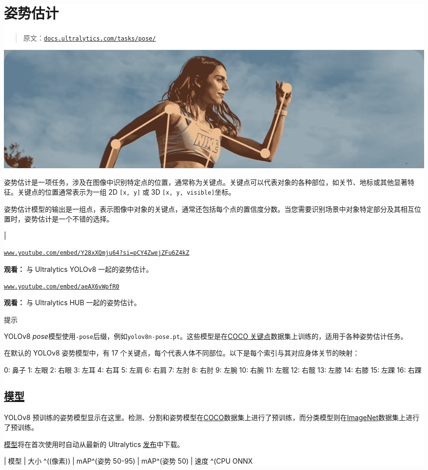 # 姿势估计

> 原文：[`docs.ultralytics.com/tasks/pose/`](https://docs.ultralytics.com/tasks/pose/)

![姿势估计示例](img/48a7c9a6d42399ce7eddc7553488109a.png)

姿势估计是一项任务，涉及在图像中识别特定点的位置，通常称为关键点。关键点可以代表对象的各种部位，如关节、地标或其他显著特征。关键点的位置通常表示为一组 2D `[x, y]` 或 3D `[x, y, visible]`坐标。

姿势估计模型的输出是一组点，表示图像中对象的关键点，通常还包括每个点的置信度分数。当您需要识别场景中对象特定部分及其相互位置时，姿势估计是一个不错的选择。

|

[`www.youtube.com/embed/Y28xXQmju64?si=pCY4ZwejZFu6Z4kZ`](https://www.youtube.com/embed/Y28xXQmju64?si=pCY4ZwejZFu6Z4kZ)

**观看：** 与 Ultralytics YOLOv8 一起的姿势估计。

[`www.youtube.com/embed/aeAX6vWpfR0`](https://www.youtube.com/embed/aeAX6vWpfR0)

**观看：** 与 Ultralytics HUB 一起的姿势估计。

提示

YOLOv8 *pose*模型使用`-pose`后缀，例如`yolov8n-pose.pt`。这些模型是在[COCO 关键点](https://github.com/ultralytics/ultralytics/blob/main/ultralytics/cfg/datasets/coco-pose.yaml)数据集上训练的，适用于各种姿势估计任务。

在默认的 YOLOv8 姿势模型中，有 17 个关键点，每个代表人体不同部位。以下是每个索引与其对应身体关节的映射：

0: 鼻子 1: 左眼 2: 右眼 3: 左耳 4: 右耳 5: 左肩 6: 右肩 7: 左肘 8: 右肘 9: 左腕 10: 右腕 11: 左髋 12: 右髋 13: 左膝 14: 右膝 15: 左踝 16: 右踝

## [模型](https://github.com/ultralytics/ultralytics/tree/main/ultralytics/cfg/models/v8)

YOLOv8 预训练的姿势模型显示在这里。检测、分割和姿势模型在[COCO](https://github.com/ultralytics/ultralytics/blob/main/ultralytics/cfg/datasets/coco.yaml)数据集上进行了预训练，而分类模型则在[ImageNet](https://github.com/ultralytics/ultralytics/blob/main/ultralytics/cfg/datasets/ImageNet.yaml)数据集上进行了预训练。

[模型](https://github.com/ultralytics/ultralytics/tree/main/ultralytics/cfg/models)将在首次使用时自动从最新的 Ultralytics [发布](https://github.com/ultralytics/assets/releases)中下载。

| 模型 | 大小 ^((像素)) | mAP^(姿势 50-95) | mAP^(姿势 50) | 速度 ^(CPU ONNX
